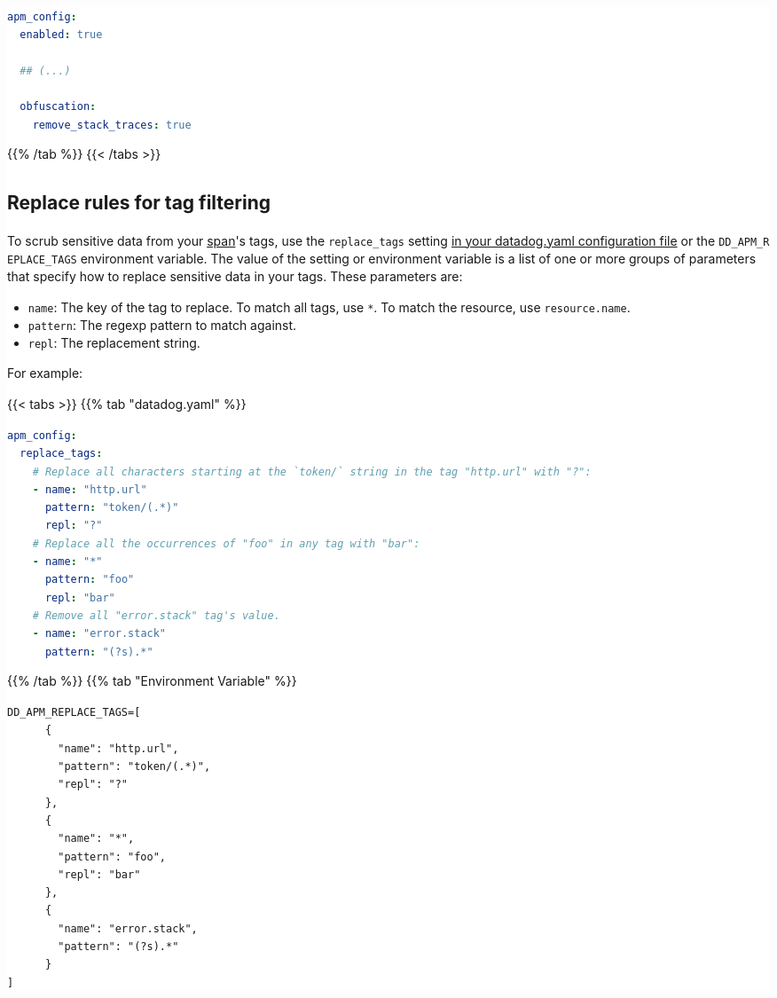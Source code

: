 ```yaml
apm_config:
  enabled: true

  ## (...)

  obfuscation:
    remove_stack_traces: true
```

{{% /tab %}}
{{< /tabs >}}

## Replace rules for tag filtering

To scrub sensitive data from your [span][3]'s tags, use the `replace_tags` setting [in your datadog.yaml configuration file][4] or the `DD_APM_REPLACE_TAGS` environment variable. The value of the setting or environment variable is a list of one or more groups of parameters that specify how to replace sensitive data in your tags. These parameters are:

* `name`: The key of the tag to replace. To match all tags, use `*`. To match the resource, use `resource.name`.
* `pattern`: The regexp pattern to match against.
* `repl`: The replacement string.

For example:

{{< tabs >}}
{{% tab "datadog.yaml" %}}

```yaml
apm_config:
  replace_tags:
    # Replace all characters starting at the `token/` string in the tag "http.url" with "?":
    - name: "http.url"
      pattern: "token/(.*)"
      repl: "?"
    # Replace all the occurrences of "foo" in any tag with "bar":
    - name: "*"
      pattern: "foo"
      repl: "bar"
    # Remove all "error.stack" tag's value.
    - name: "error.stack"
      pattern: "(?s).*"
```

{{% /tab %}}
{{% tab "Environment Variable" %}}

```shell
DD_APM_REPLACE_TAGS=[
      {
        "name": "http.url",
        "pattern": "token/(.*)",
        "repl": "?"
      },
      {
        "name": "*",
        "pattern": "foo",
        "repl": "bar"
      },
      {
        "name": "error.stack",
        "pattern": "(?s).*"
      }
]
```


[1]: /tracing/visualization/#spans
[1]: /tracing/visualization/#spans
[1]: /tracing/visualization/#spans
[1]: /tracing/visualization/#spans
[1]: /tracing/visualization/#spans
[1]: /agent/kubernetes/?tab=daemonset
[1]: /tracing/help
[2]: /tracing/visualization/#trace
[3]: /tracing/visualization/#spans
[4]: /agent/guide/agent-configuration-files/#agent-main-configuration-file
[5]: /agent/docker/apm/?tab=standard#docker-apm-agent-environment-variables
[6]: /tracing/custom_instrumentation/nodejs/#request-filtering
[7]: /api/v1/tracing/
[8]: /tracing/setup_overview/custom_instrumentation/java/#extending-tracers
[9]: /tracing/setup_overview/custom_instrumentation/ruby/?tab=activespan#post-processing-traces
[10]: https://ddtrace.readthedocs.io/en/stable/advanced_usage.html#trace-filtering